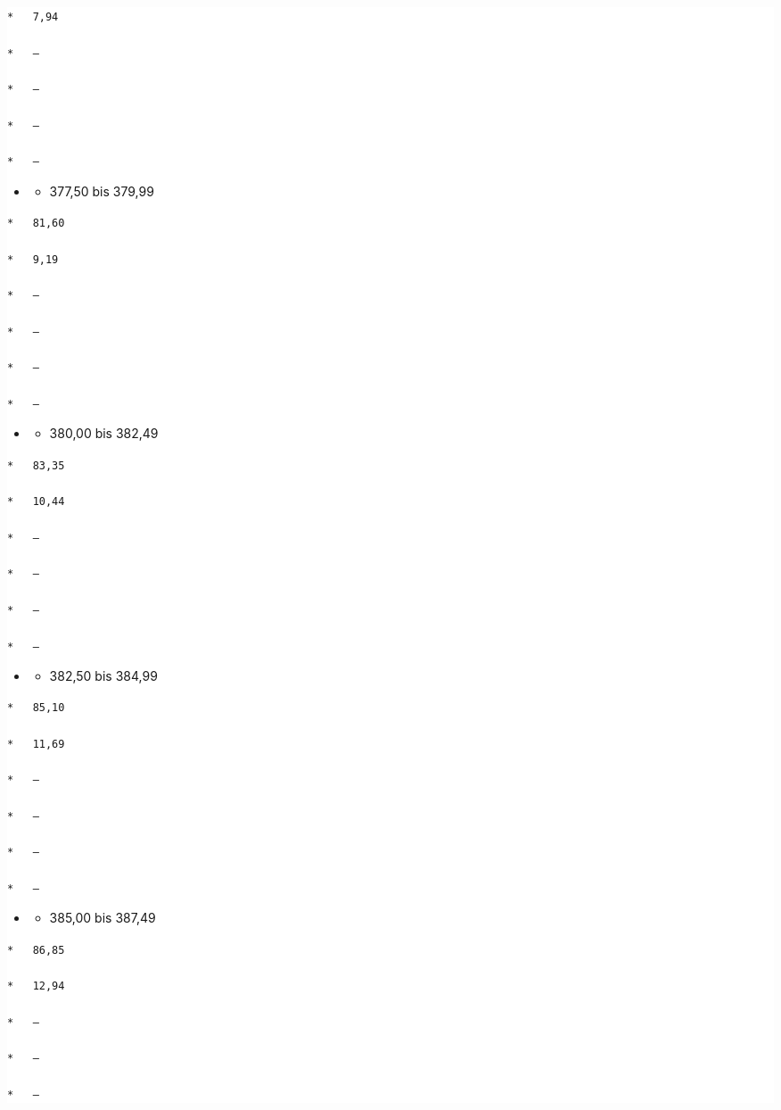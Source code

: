     *   7,94

    *   –

    *   –

    *   –

    *   –


*    *   377,50 bis 379,99

    *   81,60

    *   9,19

    *   –

    *   –

    *   –

    *   –


*    *   380,00 bis 382,49

    *   83,35

    *   10,44

    *   –

    *   –

    *   –

    *   –


*    *   382,50 bis 384,99

    *   85,10

    *   11,69

    *   –

    *   –

    *   –

    *   –


*    *   385,00 bis 387,49

    *   86,85

    *   12,94

    *   –

    *   –

    *   –
